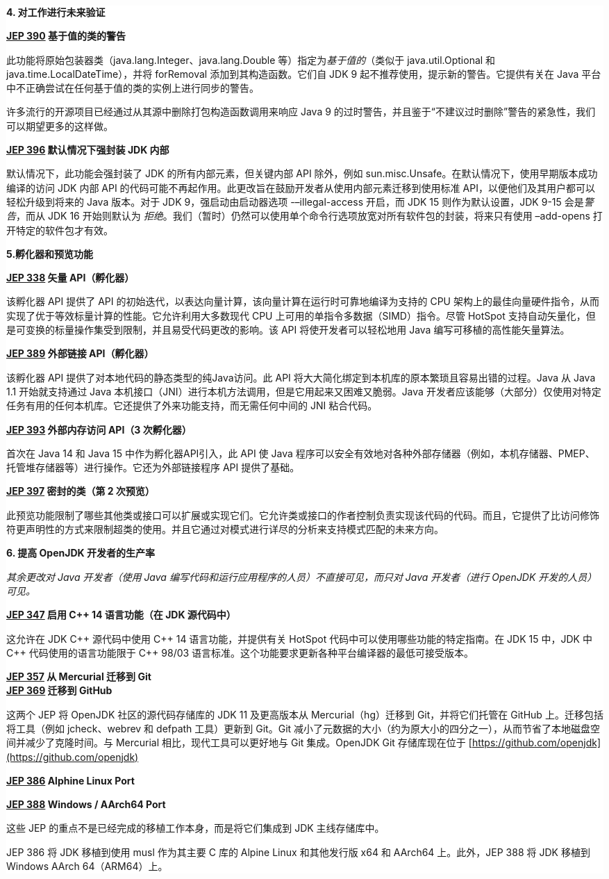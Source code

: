 **4. 对工作进行未来验证**

**[JEP 390](https://openjdk.java.net/jeps/390) 基于值的类的警告**

此功能将原始包装器类（java.lang.Integer、java.lang.Double 等）指定为*基于值的*（类似于 java.util.Optional 和 java.time.LocalDateTime），并将 forRemoval 添加到其构造函数。它们自 JDK 9 起不推荐使用，提示新的警告。它提供有关在 Java 平台中不正确尝试在任何基于值的类的实例上进行同步的警告。

许多流行的开源项目已经通过从其源中删除打包构造函数调用来响应 Java 9 的过时警告，并且鉴于“不建议过时删除”警告的紧急性，我们可以期望更多的这样做。

**[JEP 396](https://openjdk.java.net/jeps/396) 默认情况下强封装 JDK 内部**

默认情况下，此功能会强封装了 JDK 的所有内部元素，但关键内部 API 除外，例如 sun.misc.Unsafe。在默认情况下，使用早期版本成功编译的访问 JDK 内部 API 的代码可能不再起作用。此更改旨在鼓励开发者从使用内部元素迁移到使用标准 API，以便他们及其用户都可以轻松升级到将来的 Java 版本。对于 JDK 9，强启动由启动器选项 -–illegal-access 开启，而 JDK 15 则作为默认设置，JDK 9-15 会是*警告*，而从 JDK 16 开始则默认为 *拒绝*。我们（暂时）仍然可以使用单个命令行选项放宽对所有软件包的封装，将来只有使用 –add-opens 打开特定的软件包才有效。

**5.孵化器和预览功能**

**[JEP 338](https://openjdk.java.net/jeps/338) 矢量 API（孵化器）**

该孵化器 API 提供了 API 的初始迭代，以表达向量计算，该向量计算在运行时可靠地编译为支持的 CPU 架构上的最佳向量硬件指令，从而实现了优于等效标量计算的性能。它允许利用大多数现代 CPU 上可用的单指令多数据（SIMD）指令。尽管 HotSpot 支持自动矢量化，但是可变换的标量操作集受到限制，并且易受代码更改的影响。该 API 将使开发者可以轻松地用 Java 编写可移植的高性能矢量算法。

**[JEP 389](https://openjdk.java.net/jeps/389 ) 外部链接 API（孵化器）**

该孵化器 API 提供了对本地代码的静态类型的纯Java访问。此 API 将大大简化绑定到本机库的原本繁琐且容易出错的过程。Java 从 Java 1.1 开始就支持通过 Java 本机接口（JNI）进行本机方法调用，但是它用起来又困难又脆弱。Java 开发者应该能够（大部分）仅使用对特定任务有用的任何本机库。它还提供了外来功能支持，而无需任何中间的 JNI 粘合代码。

**[JEP 393](https://openjdk.java.net/jeps/393) 外部内存访问 API（3 次孵化器）**

首次在 Java 14 和 Java 15 中作为孵化器API引入，此 API 使 Java 程序可以安全有效地对各种外部存储器（例如，本机存储器、PMEP、托管堆存储器等）进行操作。它还为外部链接程序 API 提供了基础。

**[JEP 397](https://openjdk.java.net/jeps/397) 密封的类（第 2 次预览）**

此预览功能限制了哪些其他类或接口可以扩展或实现它们。它允许类或接口的作者控制负责实现该代码的代码。而且，它提供了比访问修饰符更声明性的方式来限制超类的使用。并且它通过对模式进行详尽的分析来支持模式匹配的未来方向。

**6. 提高 OpenJDK 开发者的生产率**

*其余更改对 Java 开发者（使用 Java 编写代码和运行应用程序的人员）不直接可见，而只对 Java 开发者（进行 OpenJDK 开发的人员）可见。*

**[JEP 347](https://openjdk.java.net/jeps/347) 启用 C++ 14 语言功能（在 JDK 源代码中）**

这允许在 JDK C++ 源代码中使用 C++ 14 语言功能，并提供有关 HotSpot 代码中可以使用哪些功能的特定指南。在 JDK 15 中，JDK 中 C++ 代码使用的语言功能限于 C++ 98/03 语言标准。这个功能要求更新各种平台编译器的最低可接受版本。

**[JEP 357](https://openjdk.java.net/jeps/357) 从 Mercurial 迁移到 Git  
[JEP 369](https://openjdk.java.net/jeps/369) 迁移到 GitHub**

这两个 JEP 将 OpenJDK 社区的源代码存储库的 JDK 11 及更高版本从 Mercurial（hg）迁移到 Git，并将它们托管在 GitHub 上。迁移包括将工具（例如 jcheck、webrev 和 defpath 工具）更新到 Git。Git 减小了元数据的大小（约为原大小的四分之一），从而节省了本地磁盘空间并减少了克隆时间。与 Mercurial 相比，现代工具可以更好地与 Git 集成。OpenJDK Git 存储库现在位于 [https://github.com/openjdk](https://github.com/openjdk)

**[JEP 386](https://openjdk.java.net/jeps/386) Alphine Linux Port**

**[JEP 388](https://openjdk.java.net/jeps/388) Windows / AArch64 Port**

这些 JEP 的重点不是已经完成的移植工作本身，而是将它们集成到 JDK 主线存储库中。

JEP 386 将 JDK 移植到使用 musl 作为其主要 C 库的 Alpine Linux 和其他发行版 x64 和 AArch64 上。此外，JEP 388 将 JDK 移植到 Windows AArch 64（ARM64）上。
